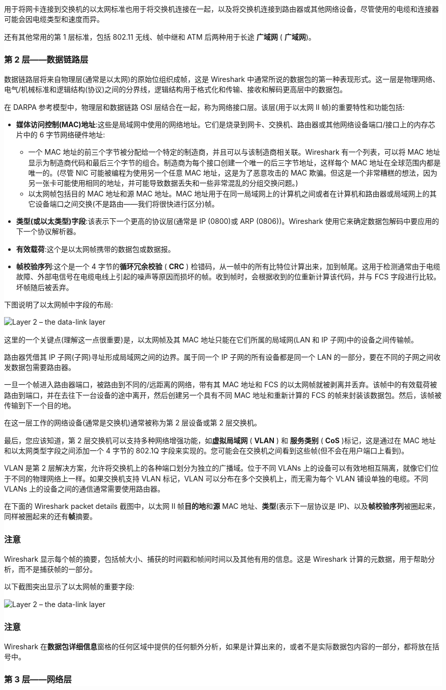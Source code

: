 用于将网卡连接到交换机的以太网标准也用于将交换机连接在一起，以及将交换机连接到路由器或其他网络设备，尽管使用的电缆和连接器可能会因电缆类型和速度而异。

还有其他常用的第 1 层标准，包括 802.11 无线、帧中继和 ATM 后两种用于长途 **广域网** ( **广域网**)。

### 第 2 层——数据链路层

数据链路层将来自物理层(通常是以太网)的原始位组织成帧，这是 Wireshark 中通常所说的数据包的第一种表现形式。这一层是物理网络、电气/机械标准和逻辑结构(协议)之间的分界线，逻辑结构用于格式化和传输、接收和解码更高层中的数据包。

在 DARPA 参考模型中，物理层和数据链路 OSI 层结合在一起，称为网络接口层。该层(用于以太网 II 帧)的重要特性和功能包括:

*   **媒体访问控制(MAC)地址**:这些是局域网中使用的网络地址。它们是烧录到网卡、交换机、路由器或其他网络设备端口/接口上的内存芯片中的 6 字节网络硬件地址:

    *   一个 MAC 地址的前三个字节被分配给一个特定的制造商，并且可以与该制造商相关联。Wireshark 有一个列表，可以将 MAC 地址显示为制造商代码和最后三个字节的组合。制造商为每个接口创建一个唯一的后三字节地址，这样每个 MAC 地址在全球范围内都是唯一的。(尽管 NIC 可能被编程为使用另一个任意 MAC 地址，这是为了恶意攻击的 MAC 欺骗。但这是一个非常糟糕的想法，因为另一张卡可能使用相同的地址，并可能导致数据丢失和一些非常混乱的分组交换问题。)
    *   以太网帧包括目的 MAC 地址和源 MAC 地址。MAC 地址用于在同一局域网上的计算机之间或者在计算机和路由器或局域网上的其它设备端口之间交换(不是路由——我们将很快进行区分)帧。

*   **类型(或以太类型)字段**:该表示下一个更高的协议层(通常是 IP (0800)或 ARP (0806))。Wireshark 使用它来确定数据包解码中要应用的下一个协议解析器。
*   **有效载荷**:这个是以太网帧携带的数据包或数据报。
*   **帧校验序列**:这个是一个 4 字节的**循环冗余校验** ( **CRC** ) 检错码，从一帧中的所有比特位计算出来，加到帧尾。这用于检测通常由于电缆故障、外部电信号在电缆电线上引起的噪声等原因而损坏的帧。收到帧时，会根据收到的位重新计算该代码，并与 FCS 字段进行比较。坏帧随后被丢弃。

下图说明了以太网帧中字段的布局:

![Layer 2 – the data-link layer](graphics/4638OS_02_02.jpg)

这里的一个关键点(理解这一点很重要)是，以太网帧及其 MAC 地址只能在它们所属的局域网(LAN 和 IP 子网)中的设备之间传输帧。

路由器凭借其 IP 子网(子网)寻址形成局域网之间的边界。属于同一个 IP 子网的所有设备都是同一个 LAN 的一部分，要在不同的子网之间收发数据包需要路由器。

一旦一个帧进入路由器端口，被路由到不同的/远距离的网络，带有其 MAC 地址和 FCS 的以太网帧就被剥离并丢弃。该帧中的有效载荷被路由到端口，并在去往下一台设备的途中离开，然后创建另一个具有不同 MAC 地址和重新计算的 FCS 的帧来封装该数据包。然后，该帧被传输到下一个目的地。

在这一层工作的网络设备(通常是交换机)通常被称为第 2 层设备或第 2 层交换机。

最后，您应该知道，第 2 层交换机可以支持多种网络增强功能，如**虚拟局域网** ( **VLAN** ) 和 **服务类别** ( **CoS** )标记，这是通过在 MAC 地址和以太网类型字段之间添加一个 4 字节的 802.1Q 字段来实现的。您可能会在交换机之间看到这些帧(但不会在用户端口上看到)。

VLAN 是第 2 层解决方案，允许将交换机上的各种端口划分为独立的广播域。位于不同 VLANs 上的设备可以有效地相互隔离，就像它们位于不同的物理网络上一样。如果交换机支持 VLAN 标记，VLAN 可以分布在多个交换机上，而无需为每个 VLAN 铺设单独的电缆。不同 VLANs 上的设备之间的通信通常需要使用路由器。

在下面的 Wireshark packet details 截图中，以太网 II 帧**目的地**和**源** MAC 地址、**类型**(表示下一层协议是 IP)、以及**帧校验序列**被圈起来，同样被圈起来的还有**帧**摘要。

### 注意

Wireshark 显示每个帧的摘要，包括帧大小、捕获的时间戳和帧间时间以及其他有用的信息。这是 Wireshark 计算的元数据，用于帮助分析，而不是捕获帧的一部分。

以下截图突出显示了以太网帧的重要字段:

![Layer 2 – the data-link layer](graphics/4638OS_02_03.jpg)

### 注意

Wireshark 在**数据包详细信息**窗格的任何区域中提供的任何额外分析，如果是计算出来的，或者不是实际数据包内容的一部分，都将放在括号中。

### 第 3 层——网络层
